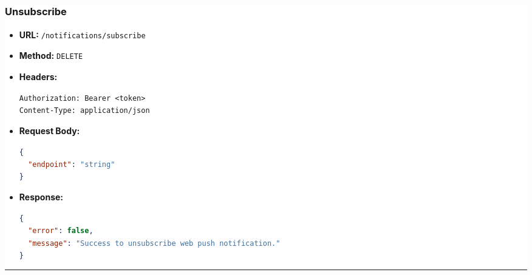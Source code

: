 ### Unsubscribe

* **URL:** `/notifications/subscribe`

* **Method:** `DELETE`

* **Headers:**

  ```
  Authorization: Bearer <token>
  Content-Type: application/json
  ```

* **Request Body:**

  ```json
  {
    "endpoint": "string"
  }
  ```

* **Response:**

  ```json
  {
    "error": false,
    "message": "Success to unsubscribe web push notification."
  }
  ```

---
